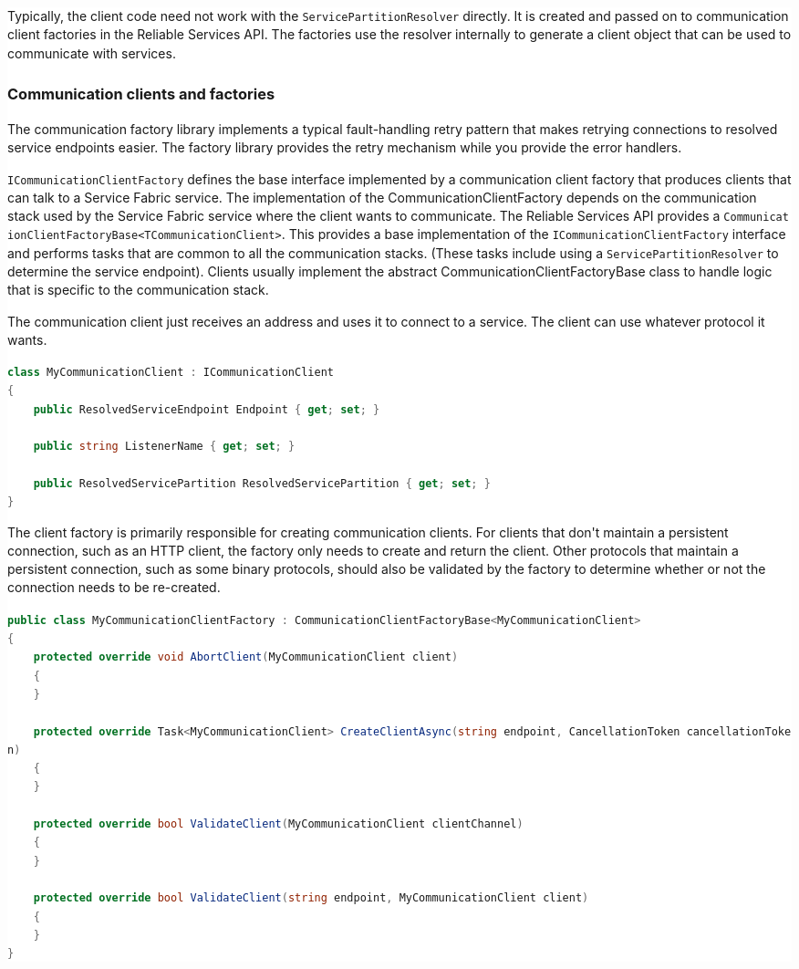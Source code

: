 Typically, the client code need not work with the `ServicePartitionResolver` directly. It is created and passed on to communication client factories in the Reliable Services API. The factories use the resolver internally to generate a client object that can be used to communicate with services.

### Communication clients and factories
The communication factory library implements a typical fault-handling retry pattern that makes retrying connections to resolved service endpoints easier. The factory library provides the retry mechanism while you provide the error handlers.

`ICommunicationClientFactory` defines the base interface implemented by a communication client factory that produces clients that can talk to a Service Fabric service. The implementation of the CommunicationClientFactory depends on the communication stack used by the Service Fabric service where the client wants to communicate. The Reliable Services API provides a `CommunicationClientFactoryBase<TCommunicationClient>`. This provides a base implementation of the `ICommunicationClientFactory` interface and performs tasks that are common to all the communication stacks. (These tasks include using a `ServicePartitionResolver` to determine the service endpoint). Clients usually implement the abstract CommunicationClientFactoryBase class to handle logic that is specific to the communication stack.

The communication client just receives an address and uses it to connect to a service. The client can use whatever protocol it wants.

```csharp
class MyCommunicationClient : ICommunicationClient
{
    public ResolvedServiceEndpoint Endpoint { get; set; }

    public string ListenerName { get; set; }

    public ResolvedServicePartition ResolvedServicePartition { get; set; }
}
```

The client factory is primarily responsible for creating communication clients. For clients that don't maintain a persistent connection, such as an HTTP client, the factory only needs to create and return the client. Other protocols that maintain a persistent connection, such as some binary protocols, should also be validated by the factory to determine whether or not the connection needs to be re-created.  

```csharp
public class MyCommunicationClientFactory : CommunicationClientFactoryBase<MyCommunicationClient>
{
    protected override void AbortClient(MyCommunicationClient client)
    {
    }

    protected override Task<MyCommunicationClient> CreateClientAsync(string endpoint, CancellationToken cancellationToken)
    {
    }

    protected override bool ValidateClient(MyCommunicationClient clientChannel)
    {
    }

    protected override bool ValidateClient(string endpoint, MyCommunicationClient client)
    {
    }
}
```
